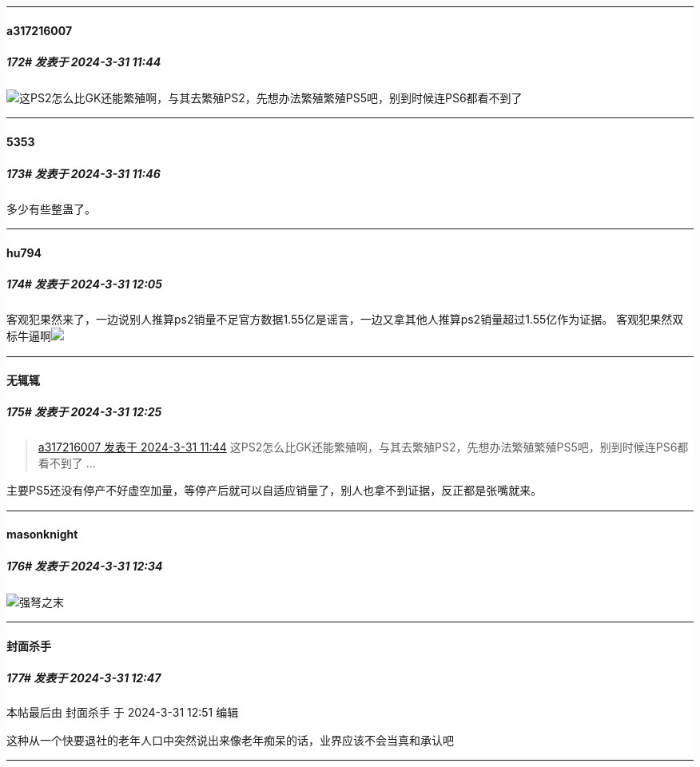 *****

####  a317216007  
##### 172#       发表于 2024-3-31 11:44

<img src="https://static.saraba1st.com/image/smiley/face2017/067.png" referrerpolicy="no-referrer">这PS2怎么比GK还能繁殖啊，与其去繁殖PS2，先想办法繁殖繁殖PS5吧，别到时候连PS6都看不到了


*****

####  5353  
##### 173#       发表于 2024-3-31 11:46

多少有些整蛊了。


*****

####  hu794  
##### 174#       发表于 2024-3-31 12:05

客观犯果然来了，一边说别人推算ps2销量不足官方数据1.55亿是谣言，一边又拿其他人推算ps2销量超过1.55亿作为证据。
客观犯果然双标牛逼啊<img src="https://static.saraba1st.com/image/smiley/face2017/053.png" referrerpolicy="no-referrer">


*****

####  无辄辄  
##### 175#       发表于 2024-3-31 12:25

<blockquote><a href="httphttps://bbs.saraba1st.com/2b/forum.php?mod=redirect&amp;goto=findpost&amp;pid=64435898&amp;ptid=2177743" target="_blank">a317216007 发表于 2024-3-31 11:44</a>
这PS2怎么比GK还能繁殖啊，与其去繁殖PS2，先想办法繁殖繁殖PS5吧，别到时候连PS6都看不到了 ...</blockquote>
主要PS5还没有停产不好虚空加量，等停产后就可以自适应销量了，别人也拿不到证据，反正都是张嘴就来。


*****

####  masonknight  
##### 176#       发表于 2024-3-31 12:34

<img src="https://static.saraba1st.com/image/smiley/face2017/067.png" referrerpolicy="no-referrer">强弩之末


*****

####  封面杀手  
##### 177#       发表于 2024-3-31 12:47

 本帖最后由 封面杀手 于 2024-3-31 12:51 编辑 

这种从一个快要退社的老年人口中突然说出来像老年痴呆的话，业界应该不会当真和承认吧


*****
